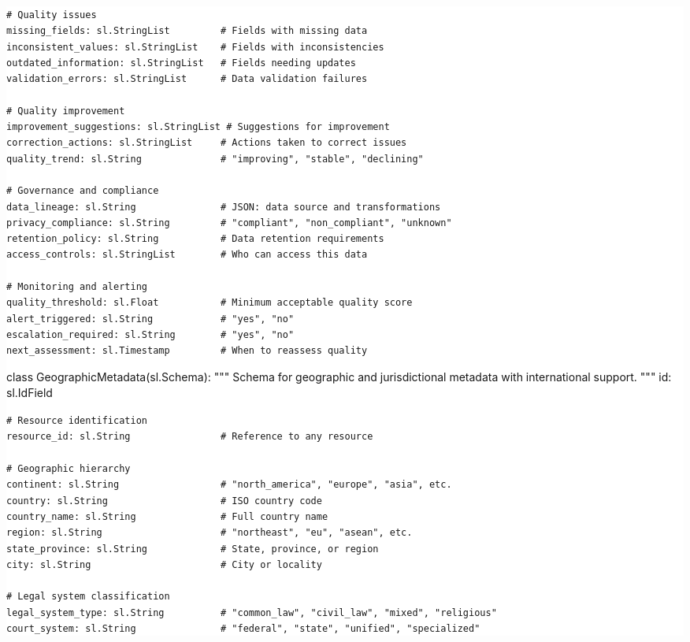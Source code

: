     # Quality issues
    missing_fields: sl.StringList         # Fields with missing data
    inconsistent_values: sl.StringList    # Fields with inconsistencies
    outdated_information: sl.StringList   # Fields needing updates
    validation_errors: sl.StringList      # Data validation failures
    
    # Quality improvement
    improvement_suggestions: sl.StringList # Suggestions for improvement
    correction_actions: sl.StringList     # Actions taken to correct issues
    quality_trend: sl.String              # "improving", "stable", "declining"
    
    # Governance and compliance
    data_lineage: sl.String               # JSON: data source and transformations
    privacy_compliance: sl.String         # "compliant", "non_compliant", "unknown"
    retention_policy: sl.String           # Data retention requirements
    access_controls: sl.StringList        # Who can access this data
    
    # Monitoring and alerting
    quality_threshold: sl.Float           # Minimum acceptable quality score
    alert_triggered: sl.String            # "yes", "no"
    escalation_required: sl.String        # "yes", "no"
    next_assessment: sl.Timestamp         # When to reassess quality

class GeographicMetadata(sl.Schema):
    """
    Schema for geographic and jurisdictional metadata with international support.
    """
    id: sl.IdField
    
    # Resource identification
    resource_id: sl.String                # Reference to any resource
    
    # Geographic hierarchy
    continent: sl.String                  # "north_america", "europe", "asia", etc.
    country: sl.String                    # ISO country code
    country_name: sl.String               # Full country name
    region: sl.String                     # "northeast", "eu", "asean", etc.
    state_province: sl.String             # State, province, or region
    city: sl.String                       # City or locality
    
    # Legal system classification
    legal_system_type: sl.String          # "common_law", "civil_law", "mixed", "religious"
    court_system: sl.String               # "federal", "state", "unified", "specialized"
    